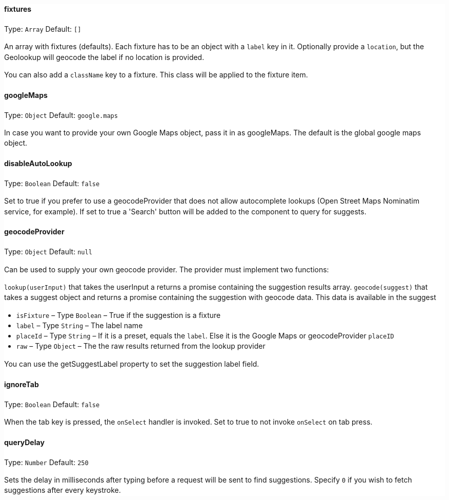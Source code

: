 #### fixtures
Type: `Array`
Default: `[]`

An array with fixtures (defaults). Each fixture has to be an object with a `label` key in it. Optionally provide a `location`, but the Geolookup will geocode the label if no location is provided.

You can also add a `className` key to a fixture. This class will be applied to the fixture item.

#### googleMaps
Type: `Object`
Default: `google.maps`

In case you want to provide your own Google Maps object, pass it in as googleMaps. The default is the global google maps object.

#### disableAutoLookup 
Type: `Boolean`
Default: `false`

Set to true if you prefer to use a geocodeProvider that does not allow autocomplete lookups (Open Street Maps Nominatim service, for example). If set to true a 'Search' button will be added to the component to query for suggests.

#### geocodeProvider 
Type: `Object`
Default: `null`

Can be used to supply your own geocode provider.  The provider must implement two functions:

`lookup(userInput)` that takes the userInput a returns a promise containing the suggestion results array.
`geocode(suggest)` that takes a suggest object and returns a promise containing the suggestion with geocode data. This data is available in the suggest

* `isFixture` – Type `Boolean` – True if the suggestion is a fixture
* `label` – Type `String` – The label name
* `placeId` – Type `String` – If it is a preset, equals the `label`. Else it is the Google Maps or geocodeProvider `placeID`
* `raw` – Type `Object` – The the raw results returned from the lookup provider

You can use the getSuggestLabel property to set the suggestion label field.

#### ignoreTab
Type: `Boolean`
Default: `false`

When the tab key is pressed, the `onSelect` handler is invoked. Set to true to not invoke `onSelect` on tab press.

#### queryDelay
Type: `Number`
Default: `250`

Sets the delay in milliseconds after typing before a request will be sent to find suggestions.
Specify `0` if you wish to fetch suggestions after every keystroke.

